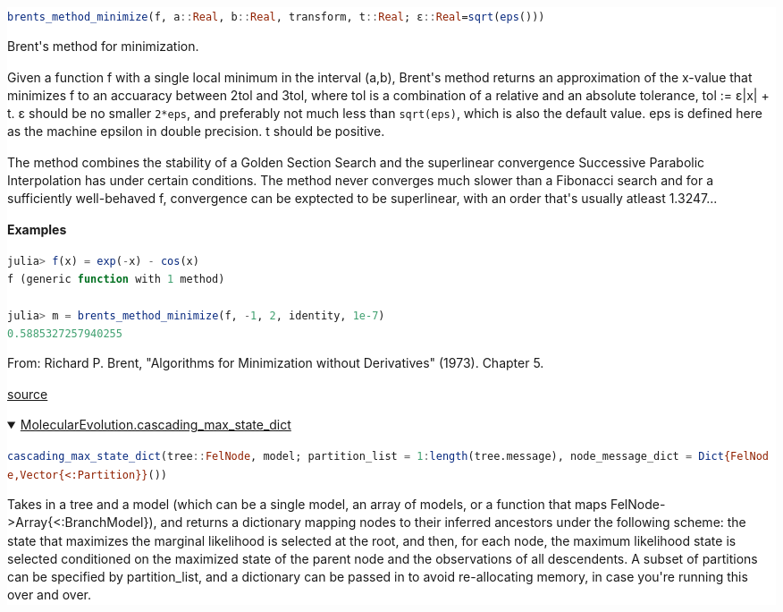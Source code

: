 ```julia
brents_method_minimize(f, a::Real, b::Real, transform, t::Real; ε::Real=sqrt(eps()))
```


Brent&#39;s method for minimization.

Given a function f with a single local minimum in the interval (a,b), Brent&#39;s method returns an approximation of the x-value that minimizes f to an accuaracy between 2tol and 3tol, where tol is a combination of a relative and an absolute tolerance, tol := ε|x| + t. ε should be no smaller `2*eps`, and preferably not much less than `sqrt(eps)`, which is also the default value. eps is defined here as the machine epsilon in double precision. t should be positive.

The method combines the stability of a Golden Section Search and the superlinear convergence Successive Parabolic Interpolation has under certain conditions. The method never converges much slower than a Fibonacci search and for a sufficiently well-behaved f, convergence can be exptected to be superlinear, with an order that&#39;s usually atleast 1.3247...

**Examples**

```julia
julia> f(x) = exp(-x) - cos(x)
f (generic function with 1 method)

julia> m = brents_method_minimize(f, -1, 2, identity, 1e-7)
0.5885327257940255
```


From: Richard P. Brent, &quot;Algorithms for Minimization without Derivatives&quot; (1973). Chapter 5.


<Badge type="info" class="source-link" text="source"><a href="https://github.com/MurrellGroup/MolecularEvolution.jl/blob/e2c752a0b1a5fa2ca25a6c4589b6e4bb030ee730/src/utils/simple_optim.jl#L110-L139" target="_blank" rel="noreferrer">source</a></Badge>

</details>

<details class='jldocstring custom-block' open>
<summary><a id='MolecularEvolution.cascading_max_state_dict-Tuple{FelNode, Any}' href='#MolecularEvolution.cascading_max_state_dict-Tuple{FelNode, Any}'><span class="jlbinding">MolecularEvolution.cascading_max_state_dict</span></a> <Badge type="info" class="jlObjectType jlMethod" text="Method" /></summary>



```julia
cascading_max_state_dict(tree::FelNode, model; partition_list = 1:length(tree.message), node_message_dict = Dict{FelNode,Vector{<:Partition}}())
```


Takes in a tree and a model (which can be a single model, an array of models, or a function that maps FelNode-&gt;Array{&lt;:BranchModel}), and returns a dictionary mapping nodes to their inferred ancestors under the following scheme: the state that maximizes the marginal likelihood is selected at the root, and then, for each node, the maximum likelihood state is selected conditioned on the maximized state of the parent node and the observations of all descendents. A subset of partitions can be specified by partition_list, and a dictionary can be passed in to avoid re-allocating memory, in case you&#39;re running this over and over.

